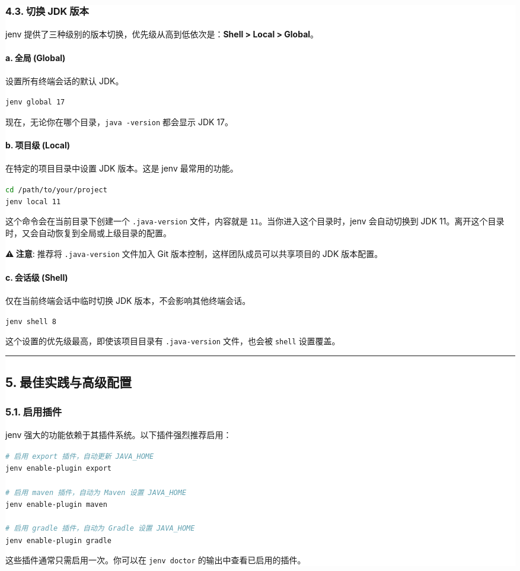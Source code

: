 ### 4.3. 切换 JDK 版本

jenv 提供了三种级别的版本切换，优先级从高到低依次是：**Shell \> Local \> Global**。

#### a. 全局 (Global)

设置所有终端会话的默认 JDK。

```bash
jenv global 17
```

现在，无论你在哪个目录，`java -version` 都会显示 JDK 17。

#### b. 项目级 (Local)

在特定的项目目录中设置 JDK 版本。这是 jenv 最常用的功能。

```bash
cd /path/to/your/project
jenv local 11
```

这个命令会在当前目录下创建一个 `.java-version` 文件，内容就是 `11`。当你进入这个目录时，jenv 会自动切换到 JDK 11。离开这个目录时，又会自动恢复到全局或上级目录的配置。

**⚠️ 注意**: 推荐将 `.java-version` 文件加入 Git 版本控制，这样团队成员可以共享项目的 JDK 版本配置。

#### c. 会话级 (Shell)

仅在当前终端会话中临时切换 JDK 版本，不会影响其他终端会话。

```bash
jenv shell 8
```

这个设置的优先级最高，即使该项目目录有 `.java-version` 文件，也会被 `shell` 设置覆盖。

---

## 5\. 最佳实践与高级配置

### 5.1. 启用插件

jenv 强大的功能依赖于其插件系统。以下插件强烈推荐启用：

```bash
# 启用 export 插件，自动更新 JAVA_HOME
jenv enable-plugin export

# 启用 maven 插件，自动为 Maven 设置 JAVA_HOME
jenv enable-plugin maven

# 启用 gradle 插件，自动为 Gradle 设置 JAVA_HOME
jenv enable-plugin gradle
```

这些插件通常只需启用一次。你可以在 `jenv doctor` 的输出中查看已启用的插件。

